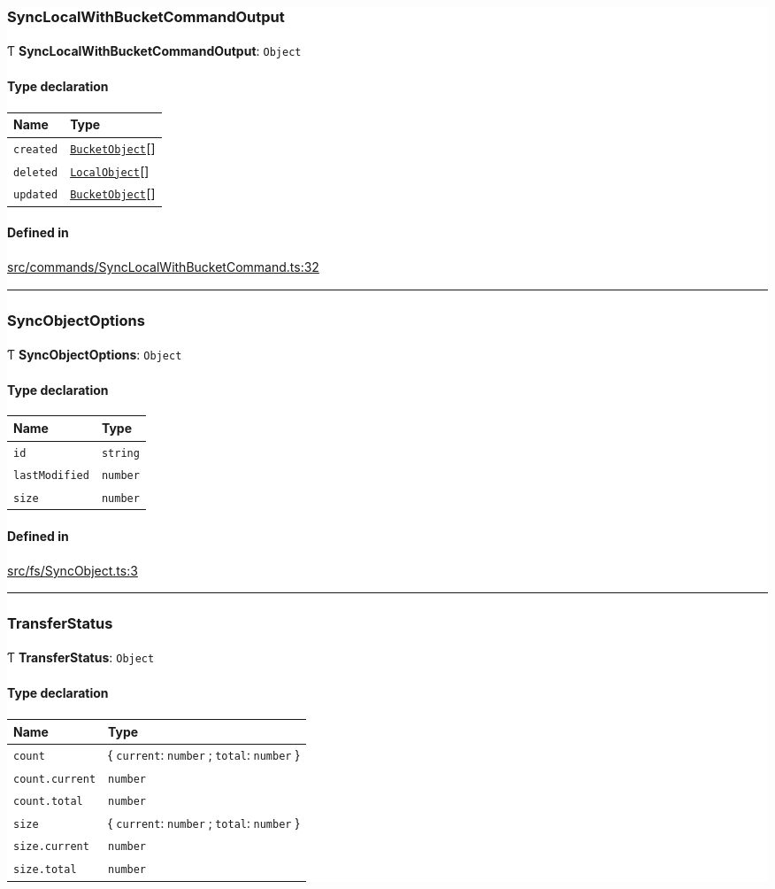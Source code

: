 ### SyncLocalWithBucketCommandOutput

Ƭ **SyncLocalWithBucketCommandOutput**: `Object`

#### Type declaration

| Name | Type |
| :------ | :------ |
| `created` | [`BucketObject`](classes/BucketObject.md)[] |
| `deleted` | [`LocalObject`](classes/LocalObject.md)[] |
| `updated` | [`BucketObject`](classes/BucketObject.md)[] |

#### Defined in

[src/commands/SyncLocalWithBucketCommand.ts:32](https://github.com/jeanbmar/s3-sync-client/blob/c83b38d/src/commands/SyncLocalWithBucketCommand.ts#L32)

___

### SyncObjectOptions

Ƭ **SyncObjectOptions**: `Object`

#### Type declaration

| Name | Type |
| :------ | :------ |
| `id` | `string` |
| `lastModified` | `number` |
| `size` | `number` |

#### Defined in

[src/fs/SyncObject.ts:3](https://github.com/jeanbmar/s3-sync-client/blob/c83b38d/src/fs/SyncObject.ts#L3)

___

### TransferStatus

Ƭ **TransferStatus**: `Object`

#### Type declaration

| Name | Type |
| :------ | :------ |
| `count` | { `current`: `number` ; `total`: `number`  } |
| `count.current` | `number` |
| `count.total` | `number` |
| `size` | { `current`: `number` ; `total`: `number`  } |
| `size.current` | `number` |
| `size.total` | `number` |
